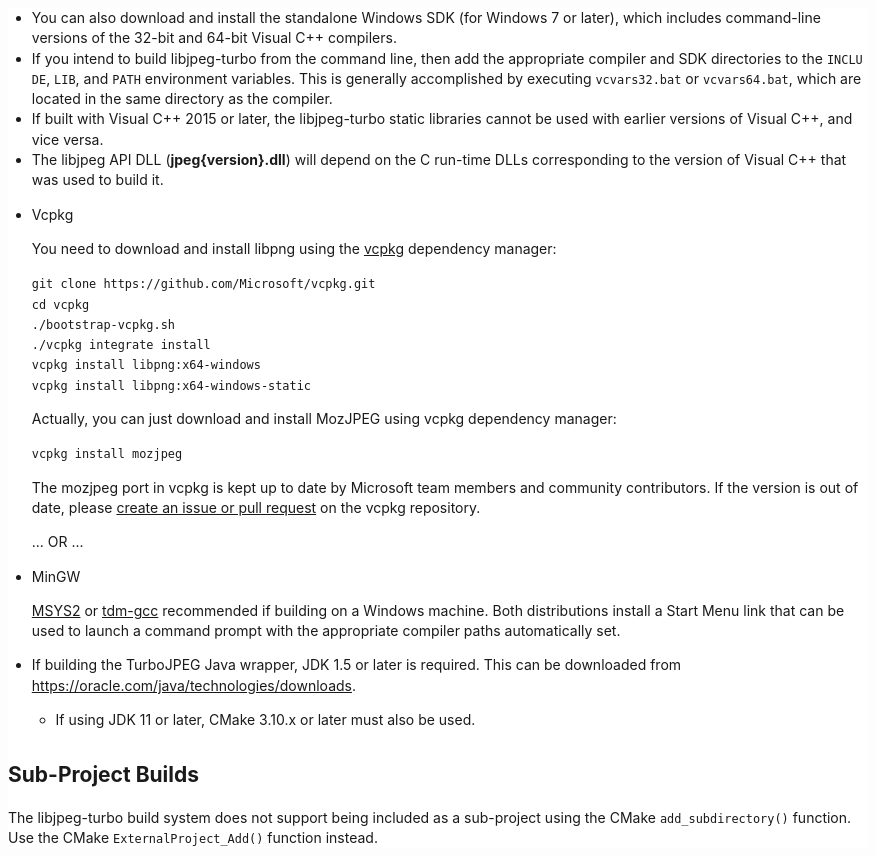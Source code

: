   * You can also download and install the standalone Windows SDK (for Windows 7
    or later), which includes command-line versions of the 32-bit and 64-bit
    Visual C++ compilers.
  * If you intend to build libjpeg-turbo from the command line, then add the
    appropriate compiler and SDK directories to the `INCLUDE`, `LIB`, and
    `PATH` environment variables.  This is generally accomplished by
    executing `vcvars32.bat` or `vcvars64.bat`, which are located in the same
    directory as the compiler.
  * If built with Visual C++ 2015 or later, the libjpeg-turbo static libraries
    cannot be used with earlier versions of Visual C++, and vice versa.
  * The libjpeg API DLL (**jpeg{version}.dll**) will depend on the C run-time
    DLLs corresponding to the version of Visual C++ that was used to build it.
    
- Vcpkg
  
  You need to download and install libpng using the [vcpkg](https://github.com/Microsoft/vcpkg) dependency manager:

      git clone https://github.com/Microsoft/vcpkg.git
      cd vcpkg
      ./bootstrap-vcpkg.sh
      ./vcpkg integrate install
      vcpkg install libpng:x64-windows
      vcpkg install libpng:x64-windows-static
      
  Actually, you can just download and install MozJPEG using vcpkg dependency manager:
      
      vcpkg install mozjpeg
  
  The mozjpeg port in vcpkg is kept up to date by Microsoft team members and community contributors. If the version is out of date, please [create an issue or pull request](https://github.com/Microsoft/vcpkg) on the vcpkg repository.


   ... OR ...


- MinGW

  [MSYS2](https://msys2.org) or [tdm-gcc](https://jmeubank.github.io/tdm-gcc)
  recommended if building on a Windows machine.  Both distributions install a
  Start Menu link that can be used to launch a command prompt with the
  appropriate compiler paths automatically set.

- If building the TurboJPEG Java wrapper, JDK 1.5 or later is required.  This
  can be downloaded from
  <https://oracle.com/java/technologies/downloads>.

  * If using JDK 11 or later, CMake 3.10.x or later must also be used.


Sub-Project Builds
------------------

The libjpeg-turbo build system does not support being included as a sub-project
using the CMake `add_subdirectory()` function.  Use the CMake
`ExternalProject_Add()` function instead.

